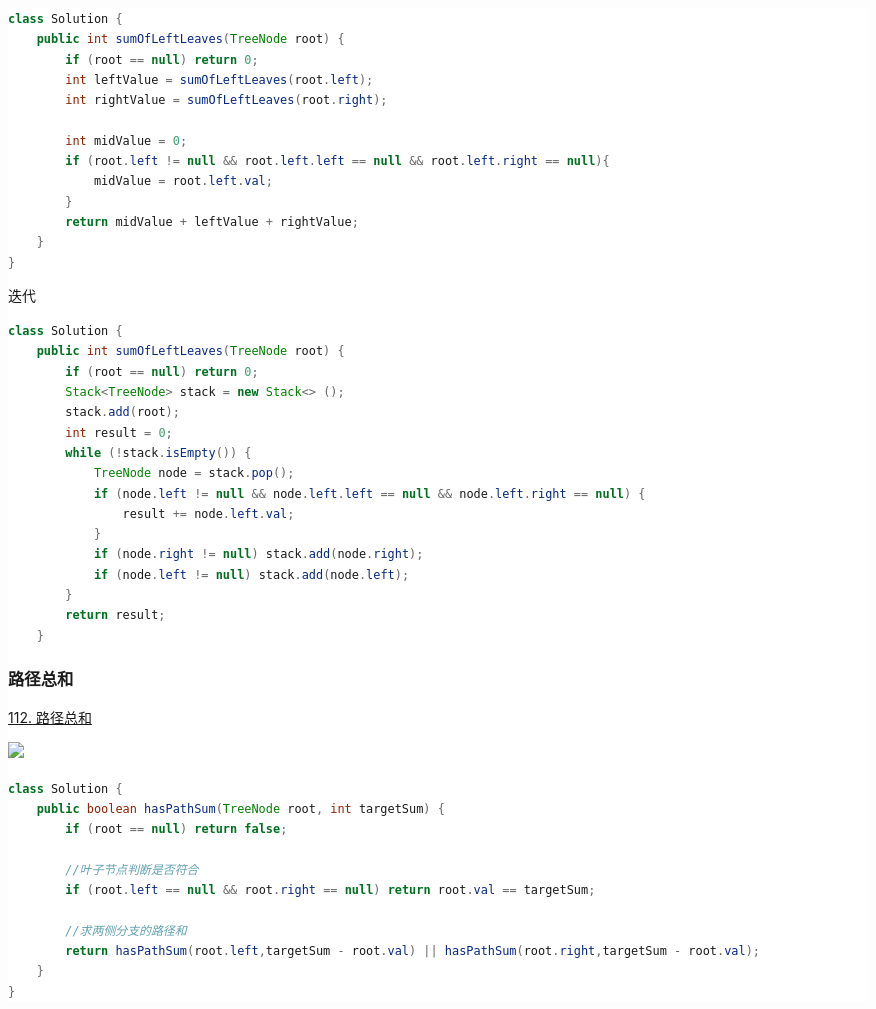 ```java
class Solution {
    public int sumOfLeftLeaves(TreeNode root) {
        if (root == null) return 0;
        int leftValue = sumOfLeftLeaves(root.left);
        int rightValue = sumOfLeftLeaves(root.right);

        int midValue = 0;
        if (root.left != null && root.left.left == null && root.left.right == null){
            midValue = root.left.val;
        }
        return midValue + leftValue + rightValue;
    }
}
```

迭代

```java
class Solution {
    public int sumOfLeftLeaves(TreeNode root) {
        if (root == null) return 0;
        Stack<TreeNode> stack = new Stack<> ();
        stack.add(root);
        int result = 0;
        while (!stack.isEmpty()) {
            TreeNode node = stack.pop();
            if (node.left != null && node.left.left == null && node.left.right == null) {
                result += node.left.val;
            }
            if (node.right != null) stack.add(node.right);
            if (node.left != null) stack.add(node.left);
        }
        return result;
    }
```

### 路径总和

[112. 路径总和](https://leetcode.cn/problems/path-sum/)

![](https://yingziimage.oss-cn-beijing.aliyuncs.com/img/202208231413151.png)

```java
class Solution {
    public boolean hasPathSum(TreeNode root, int targetSum) {
        if (root == null) return false;

        //叶子节点判断是否符合
        if (root.left == null && root.right == null) return root.val == targetSum;

        //求两侧分支的路径和
        return hasPathSum(root.left,targetSum - root.val) || hasPathSum(root.right,targetSum - root.val);
    }
}
```

